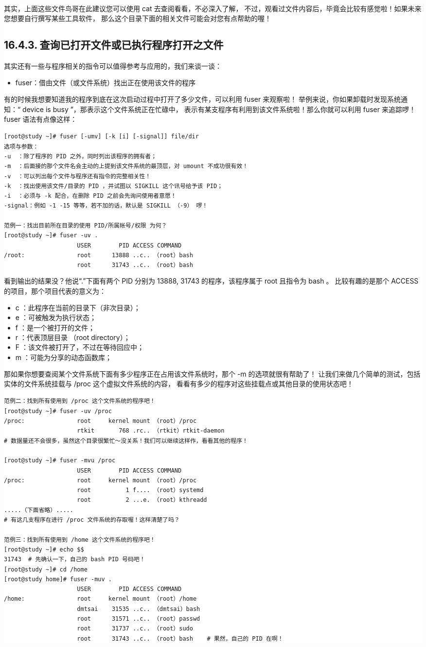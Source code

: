 其实，上面这些文件鸟哥在此建议您可以使用 cat 去查阅看看，不必深入了解， 不过，观看过文件内容后，毕竟会比较有感觉啦！如果未来您想要自行撰写某些工具软件， 那么这个目录下面的相关文件可能会对您有点帮助的喔！

## 16.4.3. 查询已打开文件或已执行程序打开之文件

其实还有一些与程序相关的指令可以值得参考与应用的，我们来谈一谈：

-   fuser：借由文件（或文件系统）找出正在使用该文件的程序

有的时候我想要知道我的程序到底在这次启动过程中打开了多少文件，可以利用 fuser 来观察啦！ 举例来说，你如果卸载时发现系统通知：“ device is busy ”，那表示这个文件系统正在忙碌中， 表示有某支程序有利用到该文件系统啦！那么你就可以利用 fuser 来追踪啰！fuser 语法有点像这样：

```shell
[root@study ~]# fuser [-umv] [-k [i] [-signal]] file/dir
选项与参数：
-u  ：除了程序的 PID 之外，同时列出该程序的拥有者；
-m  ：后面接的那个文件名会主动的上提到该文件系统的最顶层，对 umount 不成功很有效！
-v  ：可以列出每个文件与程序还有指令的完整相关性！
-k  ：找出使用该文件/目录的 PID ，并试图以 SIGKILL 这个讯号给予该 PID；
-i  ：必须与 -k 配合，在删除 PID 之前会先询问使用者意愿！
-signal：例如 -1 -15 等等，若不加的话，默认是 SIGKILL （-9） 啰！

范例一：找出目前所在目录的使用 PID/所属帐号/权限 为何？
[root@study ~]# fuser -uv .
                     USER        PID ACCESS COMMAND
/root:               root      13888 ..c.. （root）bash
                     root      31743 ..c.. （root）bash
```

看到输出的结果没？他说“.”下面有两个 PID 分别为 13888, 31743 的程序，该程序属于 root 且指令为 bash 。 比较有趣的是那个 ACCESS 的项目，那个项目代表的意义为：

-   c ：此程序在当前的目录下（非次目录）；
-   e ：可被触发为执行状态；
-   f ：是一个被打开的文件；
-   r ：代表顶层目录 （root directory）；
-   F ：该文件被打开了，不过在等待回应中；
-   m ：可能为分享的动态函数库；

那如果你想要查阅某个文件系统下面有多少程序正在占用该文件系统时，那个 -m 的选项就很有帮助了！ 让我们来做几个简单的测试，包括实体的文件系统挂载与 /proc 这个虚拟文件系统的内容， 看看有多少的程序对这些挂载点或其他目录的使用状态吧！

```shell
范例二：找到所有使用到 /proc 这个文件系统的程序吧！
[root@study ~]# fuser -uv /proc
/proc:               root     kernel mount （root）/proc
                     rtkit       768 .rc.. （rtkit）rtkit-daemon
# 数据量还不会很多，虽然这个目录很繁忙～没关系！我们可以继续这样作，看看其他的程序！

[root@study ~]# fuser -mvu /proc
                     USER        PID ACCESS COMMAND
/proc:               root     kernel mount （root）/proc
                     root          1 f.... （root）systemd
                     root          2 ...e. （root）kthreadd
.....（下面省略）.....
# 有这几支程序在进行 /proc 文件系统的存取喔！这样清楚了吗？

范例三：找到所有使用到 /home 这个文件系统的程序吧！
[root@study ~]# echo $$
31743  # 先确认一下，自己的 bash PID 号码吧！
[root@study ~]# cd /home
[root@study home]# fuser -muv .
                     USER        PID ACCESS COMMAND
/home:               root     kernel mount （root）/home
                     dmtsai    31535 ..c.. （dmtsai）bash
                     root      31571 ..c.. （root）passwd
                     root      31737 ..c.. （root）sudo
                     root      31743 ..c.. （root）bash    # 果然，自己的 PID 在啊！
```